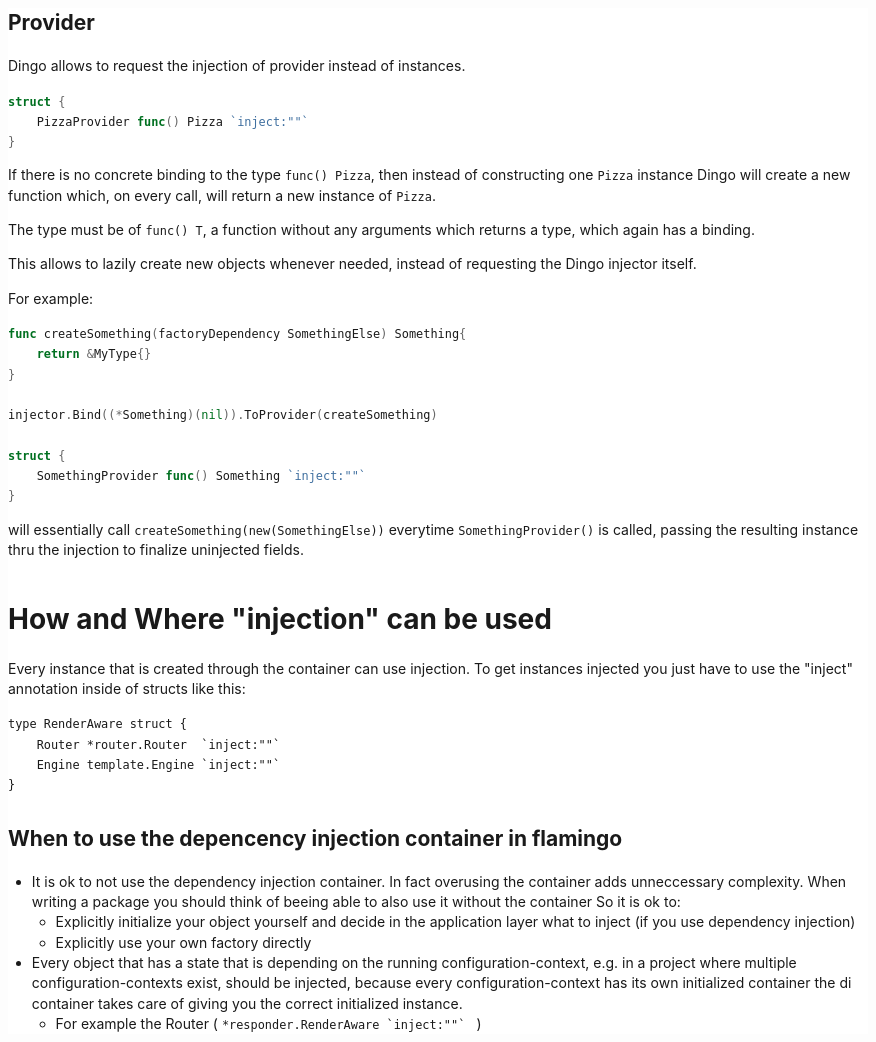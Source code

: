 ## Provider

Dingo allows to request the injection of provider instead of instances.

```go
struct {
    PizzaProvider func() Pizza `inject:""`
}
```

If there is no concrete binding to the type `func() Pizza`, then instead of constructing one `Pizza` instance
Dingo will create a new function which, on every call, will return a new instance of `Pizza`.

The type must be of `func() T`, a function without any arguments which returns a type, which again has a binding.

This allows to lazily create new objects whenever needed, instead of requesting the Dingo injector itself.

For example:

```go
func createSomething(factoryDependency SomethingElse) Something{
    return &MyType{}
}

injector.Bind((*Something)(nil)).ToProvider(createSomething)

struct {
    SomethingProvider func() Something `inject:""`
}
```

will essentially call `createSomething(new(SomethingElse))` everytime `SomethingProvider()` is called,
passing the resulting instance thru the injection to finalize uninjected fields. 

# How and Where "injection" can be used

Every instance that is created through the container can use injection. 
To get instances injected you just have to use the "inject" annotation inside of structs like this:

```
type RenderAware struct {
	Router *router.Router  `inject:""`
	Engine template.Engine `inject:""`
}
```

## When to use the depencency injection container in flamingo


- It is ok to not use the dependency injection container. In fact overusing the container adds unneccessary complexity.
When writing a package you should think of beeing able to also use it without the container
 So it is ok to:
	 - Explicitly initialize your object yourself and decide in the application layer what to inject (if you use dependency injection)
	 - Explicitly use your own factory directly 
- Every object that has a state that is depending on the running configuration-context, e.g. in a project where multiple configuration-contexts exist, should be injected,
because every configuration-context has its own initialized container the di container takes care of giving you
the correct initialized instance.
	 - For example the Router ( ```*responder.RenderAware `inject:""` ``` )